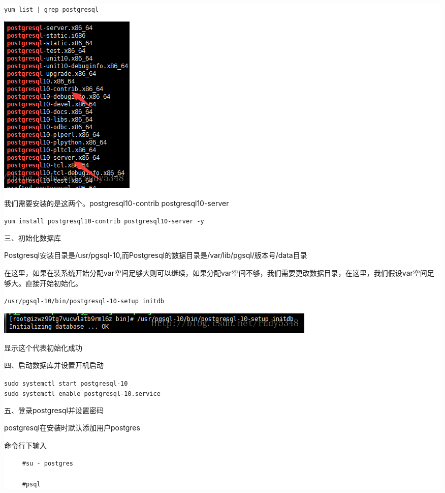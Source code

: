     yum list | grep postgresql

![](./images/20180209155623668.png)


我们需要安装的是这两个。postgresql10-contrib postgresql10-server

    yum install postgresql10-contrib postgresql10-server -y  

三、初始化数据库

Postgresql安装目录是/usr/pgsql-10,而Postgresql的数据目录是/var/lib/pgsql/版本号/data目录

在这里，如果在装系统开始分配var空间足够大则可以继续，如果分配var空间不够，我们需要更改数据目录，在这里，我们假设var空间足够大。直接开始初始化。

    /usr/pgsql-10/bin/postgresql-10-setup initdb  

![](./images/20180209160302383.png)
 

显示这个代表初始化成功

 

四、启动数据库并设置开机启动

    sudo systemctl start postgresql-10
    sudo systemctl enable postgresql-10.service

五、登录postgresql并设置密码

postgresql在安装时默认添加用户postgres

命令行下输入

```
     #su - postgres

     #psql 
```

